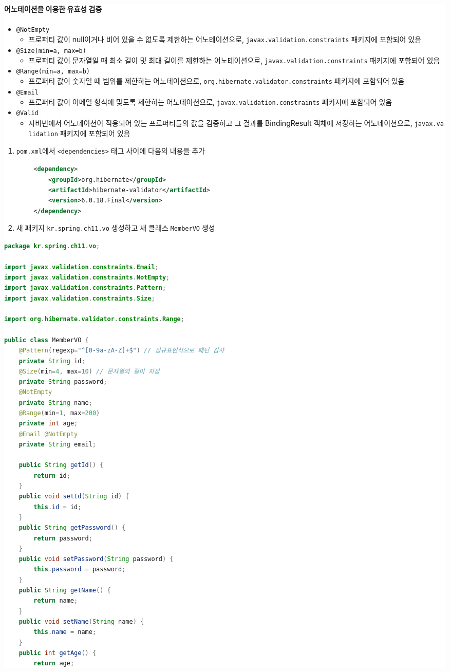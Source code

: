 #### 어노테이션을 이용한 유효성 검증

- `@NotEmpty`
	+ 프로퍼티 값이 null이거나 비어 있을 수 없도록 제한하는 어노테이션으로, `javax.validation.constraints` 패키지에 포함되어 있음
- `@Size(min=a, max=b)`
	+ 프로퍼티 값이 문자열일 때 최소 길이 및 최대 길이를 제한하는 어노테이션으로, `javax.validation.constraints` 패키지에 포함되어 있음
- `@Range(min=a, max=b)`
	+ 프로퍼티 값이 숫자일 때 범위를 제한하는 어노테이션으로, `org.hibernate.validator.constraints` 패키지에 포함되어 있음
- `@Email`
	+ 프로퍼티 값이 이메일 형식에 맞도록 제한하는 어노테이션으로, `javax.validation.constraints` 패키지에 포함되어 있음
- `@Valid`
	+ 자바빈에서 어노테이션이 적용되어 있는 프로퍼티들의 값을 검증하고 그 결과를 BindingResult 객체에 저장하는 어노테이션으로, `javax.validation` 패키지에 포함되어 있음

1. `pom.xml`에서 `<dependencies>` 태그 사이에 다음의 내용을 추가
```xml
		<dependency>
			<groupId>org.hibernate</groupId>
			<artifactId>hibernate-validator</artifactId>
			<version>6.0.18.Final</version>
		</dependency>
```
2. 새 패키지 `kr.spring.ch11.vo` 생성하고 새 클래스 `MemberVO` 생성
```java
package kr.spring.ch11.vo;

import javax.validation.constraints.Email;
import javax.validation.constraints.NotEmpty;
import javax.validation.constraints.Pattern;
import javax.validation.constraints.Size;

import org.hibernate.validator.constraints.Range;

public class MemberVO {
	@Pattern(regexp="^[0-9a-zA-Z]+$") // 정규표현식으로 패턴 검사
	private String id;
	@Size(min=4, max=10) // 문자열의 길이 지정
	private String password;
	@NotEmpty
	private String name;
	@Range(min=1, max=200)
	private int age;
	@Email @NotEmpty
	private String email;
	
	public String getId() {
		return id;
	}
	public void setId(String id) {
		this.id = id;
	}
	public String getPassword() {
		return password;
	}
	public void setPassword(String password) {
		this.password = password;
	}
	public String getName() {
		return name;
	}
	public void setName(String name) {
		this.name = name;
	}
	public int getAge() {
		return age;
```